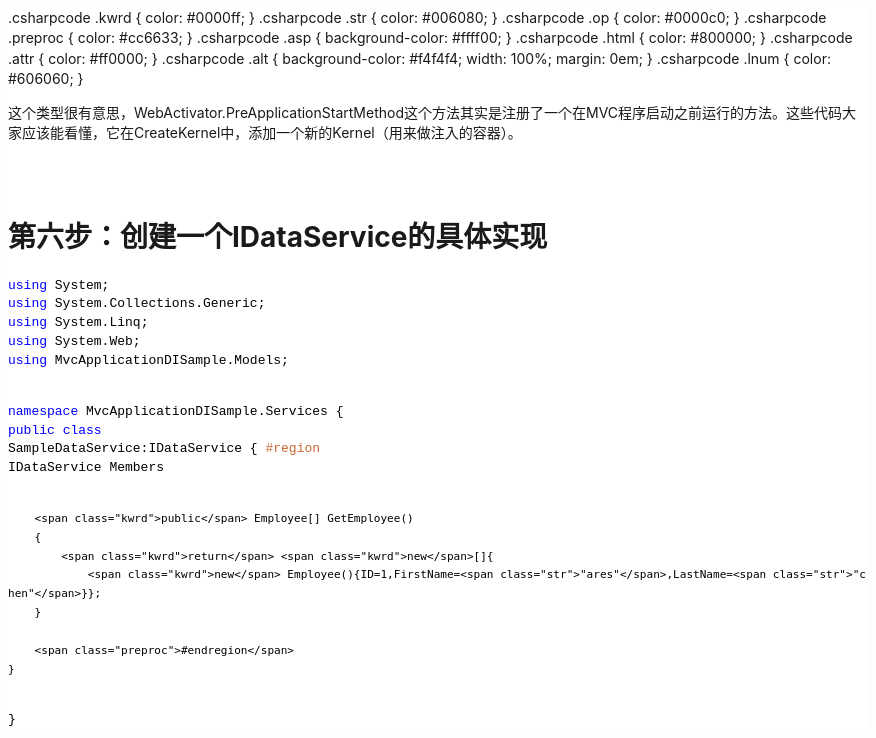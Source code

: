 .csharpcode .kwrd { color: #0000ff; }
.csharpcode .str { color: #006080; }
.csharpcode .op { color: #0000c0; }
.csharpcode .preproc { color: #cc6633; }
.csharpcode .asp { background-color: #ffff00; }
.csharpcode .html { color: #800000; }
.csharpcode .attr { color: #ff0000; }
.csharpcode .alt 
{
	background-color: #f4f4f4;
	width: 100%;
	margin: 0em;
}
.csharpcode .lnum { color: #606060; }
</style>



<p>这个类型很有意思，WebActivator.PreApplicationStartMethod这个方法其实是注册了一个在MVC程序启动之前运行的方法。这些代码大家应该能看懂，它在CreateKernel中，添加一个新的Kernel（用来做注入的容器）。</p>
<p>&nbsp;</p>
<h1>第六步：创建一个IDataService的具体实现</h1><pre class="csharpcode"><span class="kwrd">using</span> System;
<span class="kwrd">using</span> System.Collections.Generic;
<span class="kwrd">using</span> System.Linq;
<span class="kwrd">using</span> System.Web;
<span class="kwrd">using</span> MvcApplicationDISample.Models;

<span class="kwrd">namespace</span> MvcApplicationDISample.Services
{
    <span class="kwrd">public</span> <span class="kwrd">class</span> SampleDataService:IDataService
    {
        <span class="preproc">#region</span> IDataService Members

        <span class="kwrd">public</span> Employee[] GetEmployee()
        {
            <span class="kwrd">return</span> <span class="kwrd">new</span>[]{
                <span class="kwrd">new</span> Employee(){ID=1,FirstName=<span class="str">"ares"</span>,LastName=<span class="str">"chen"</span>}};
        }

        <span class="preproc">#endregion</span>
    }
}</pre>
<p>
<style type="text/css">.csharpcode, .csharpcode pre
{
	font-size: small;
	color: black;
	font-family: consolas, "Courier New", courier, monospace;
	background-color: #ffffff;
	/*white-space: pre;*/
}
.csharpcode pre { margin: 0em; }
.csharpcode .rem { color: #008000; }
.csharpcode .kwrd { color: #0000ff; }
.csharpcode .str { color: #006080; }
.csharpcode .op { color: #0000c0; }
.csharpcode .preproc { color: #cc6633; }
.csharpcode .asp { background-color: #ffff00; }
.csharpcode .html { color: #800000; }
.csharpcode .attr { color: #ff0000; }
.csharpcode .alt 
{
	background-color: #f4f4f4;
	width: 100%;
	margin: 0em;